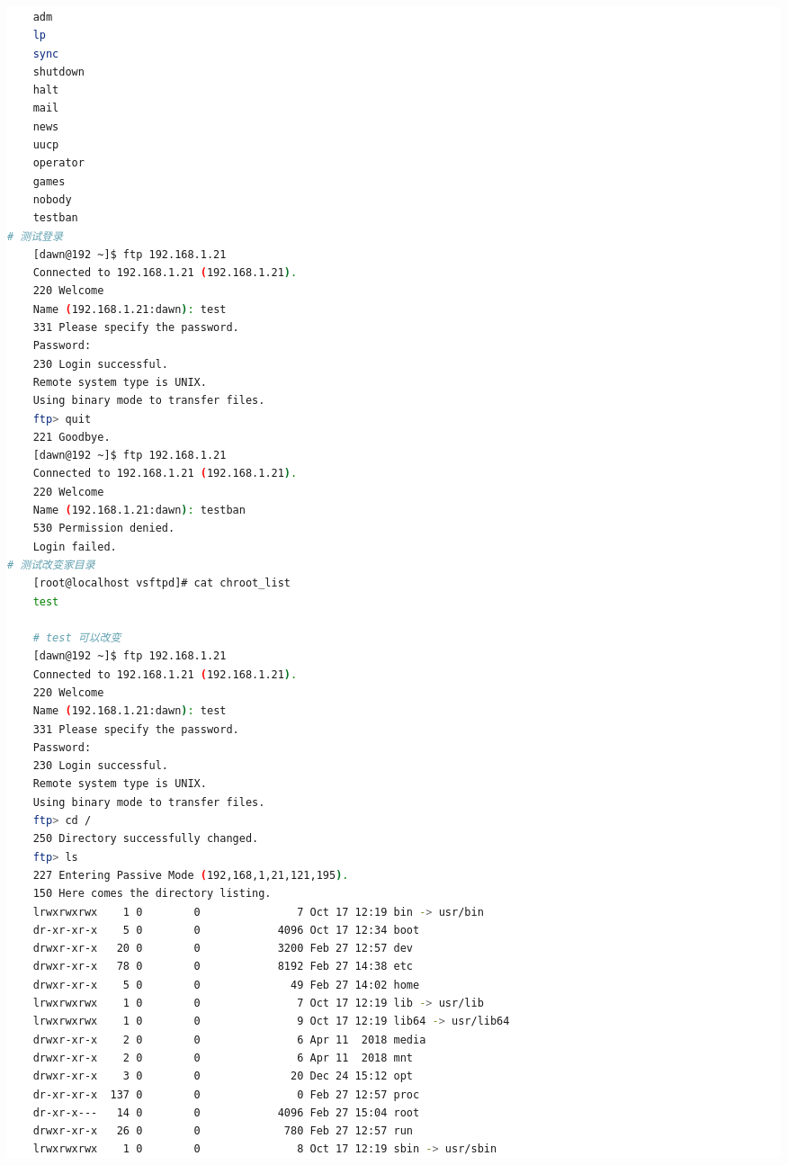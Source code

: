```bash
    adm
    lp
    sync
    shutdown
    halt
    mail
    news
    uucp
    operator
    games
    nobody
    testban
# 测试登录
    [dawn@192 ~]$ ftp 192.168.1.21
    Connected to 192.168.1.21 (192.168.1.21).
    220 Welcome
    Name (192.168.1.21:dawn): test
    331 Please specify the password.
    Password:
    230 Login successful.
    Remote system type is UNIX.
    Using binary mode to transfer files.
    ftp> quit
    221 Goodbye.
    [dawn@192 ~]$ ftp 192.168.1.21
    Connected to 192.168.1.21 (192.168.1.21).
    220 Welcome
    Name (192.168.1.21:dawn): testban
    530 Permission denied.
    Login failed.
# 测试改变家目录
    [root@localhost vsftpd]# cat chroot_list
    test

    # test 可以改变
    [dawn@192 ~]$ ftp 192.168.1.21
    Connected to 192.168.1.21 (192.168.1.21).
    220 Welcome
    Name (192.168.1.21:dawn): test
    331 Please specify the password.
    Password:
    230 Login successful.
    Remote system type is UNIX.
    Using binary mode to transfer files.
    ftp> cd /
    250 Directory successfully changed.
    ftp> ls
    227 Entering Passive Mode (192,168,1,21,121,195).
    150 Here comes the directory listing.
    lrwxrwxrwx    1 0        0               7 Oct 17 12:19 bin -> usr/bin
    dr-xr-xr-x    5 0        0            4096 Oct 17 12:34 boot
    drwxr-xr-x   20 0        0            3200 Feb 27 12:57 dev
    drwxr-xr-x   78 0        0            8192 Feb 27 14:38 etc
    drwxr-xr-x    5 0        0              49 Feb 27 14:02 home
    lrwxrwxrwx    1 0        0               7 Oct 17 12:19 lib -> usr/lib
    lrwxrwxrwx    1 0        0               9 Oct 17 12:19 lib64 -> usr/lib64
    drwxr-xr-x    2 0        0               6 Apr 11  2018 media
    drwxr-xr-x    2 0        0               6 Apr 11  2018 mnt
    drwxr-xr-x    3 0        0              20 Dec 24 15:12 opt
    dr-xr-xr-x  137 0        0               0 Feb 27 12:57 proc
    dr-xr-x---   14 0        0            4096 Feb 27 15:04 root
    drwxr-xr-x   26 0        0             780 Feb 27 12:57 run
    lrwxrwxrwx    1 0        0               8 Oct 17 12:19 sbin -> usr/sbin
```